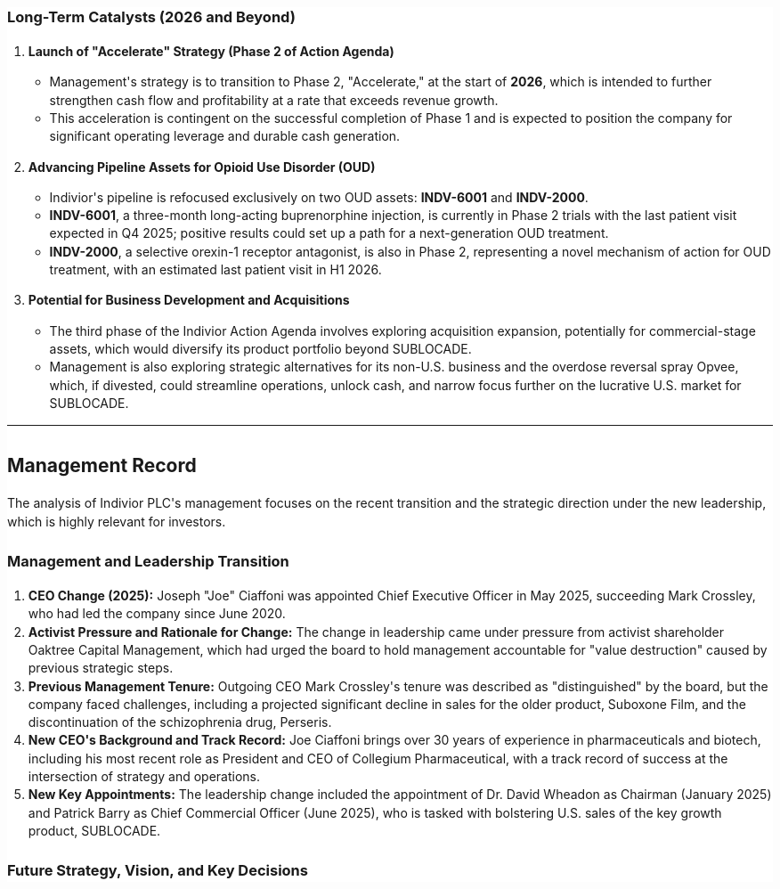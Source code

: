 ### Long-Term Catalysts (2026 and Beyond)

1.  **Launch of "Accelerate" Strategy (Phase 2 of Action Agenda)**
    *   Management's strategy is to transition to Phase 2, "Accelerate," at the start of **2026**, which is intended to further strengthen cash flow and profitability at a rate that exceeds revenue growth.
    *   This acceleration is contingent on the successful completion of Phase 1 and is expected to position the company for significant operating leverage and durable cash generation.

2.  **Advancing Pipeline Assets for Opioid Use Disorder (OUD)**
    *   Indivior's pipeline is refocused exclusively on two OUD assets: **INDV-6001** and **INDV-2000**.
    *   **INDV-6001**, a three-month long-acting buprenorphine injection, is currently in Phase 2 trials with the last patient visit expected in Q4 2025; positive results could set up a path for a next-generation OUD treatment.
    *   **INDV-2000**, a selective orexin-1 receptor antagonist, is also in Phase 2, representing a novel mechanism of action for OUD treatment, with an estimated last patient visit in H1 2026.

3.  **Potential for Business Development and Acquisitions**
    *   The third phase of the Indivior Action Agenda involves exploring acquisition expansion, potentially for commercial-stage assets, which would diversify its product portfolio beyond SUBLOCADE.
    *   Management is also exploring strategic alternatives for its non-U.S. business and the overdose reversal spray Opvee, which, if divested, could streamline operations, unlock cash, and narrow focus further on the lucrative U.S. market for SUBLOCADE.

---

## Management Record

The analysis of Indivior PLC's management focuses on the recent transition and the strategic direction under the new leadership, which is highly relevant for investors.

### **Management and Leadership Transition**

1.  **CEO Change (2025):** Joseph "Joe" Ciaffoni was appointed Chief Executive Officer in May 2025, succeeding Mark Crossley, who had led the company since June 2020.
2.  **Activist Pressure and Rationale for Change:** The change in leadership came under pressure from activist shareholder Oaktree Capital Management, which had urged the board to hold management accountable for "value destruction" caused by previous strategic steps.
3.  **Previous Management Tenure:** Outgoing CEO Mark Crossley's tenure was described as "distinguished" by the board, but the company faced challenges, including a projected significant decline in sales for the older product, Suboxone Film, and the discontinuation of the schizophrenia drug, Perseris.
4.  **New CEO's Background and Track Record:** Joe Ciaffoni brings over 30 years of experience in pharmaceuticals and biotech, including his most recent role as President and CEO of Collegium Pharmaceutical, with a track record of success at the intersection of strategy and operations.
5.  **New Key Appointments:** The leadership change included the appointment of Dr. David Wheadon as Chairman (January 2025) and Patrick Barry as Chief Commercial Officer (June 2025), who is tasked with bolstering U.S. sales of the key growth product, SUBLOCADE.

### **Future Strategy, Vision, and Key Decisions**
